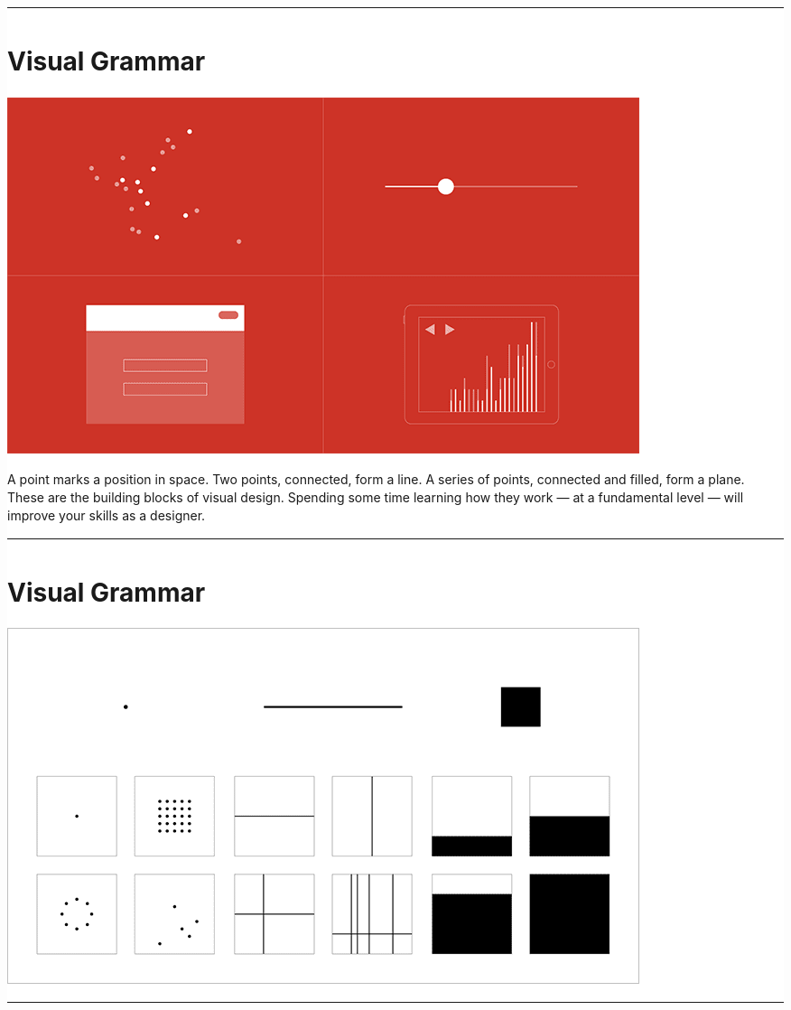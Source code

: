 
---


# Visual Grammar
![width:600px](./images/building_blocks.webp)

A point marks a position in space. Two points, connected, form a line. A series of points, connected and filled, form a plane. These are the building blocks of visual design. Spending some time learning how they work — at a fundamental level — will improve your skills as a designer.


---

# Visual Grammar

![](./images/visual_grammar.png)

---